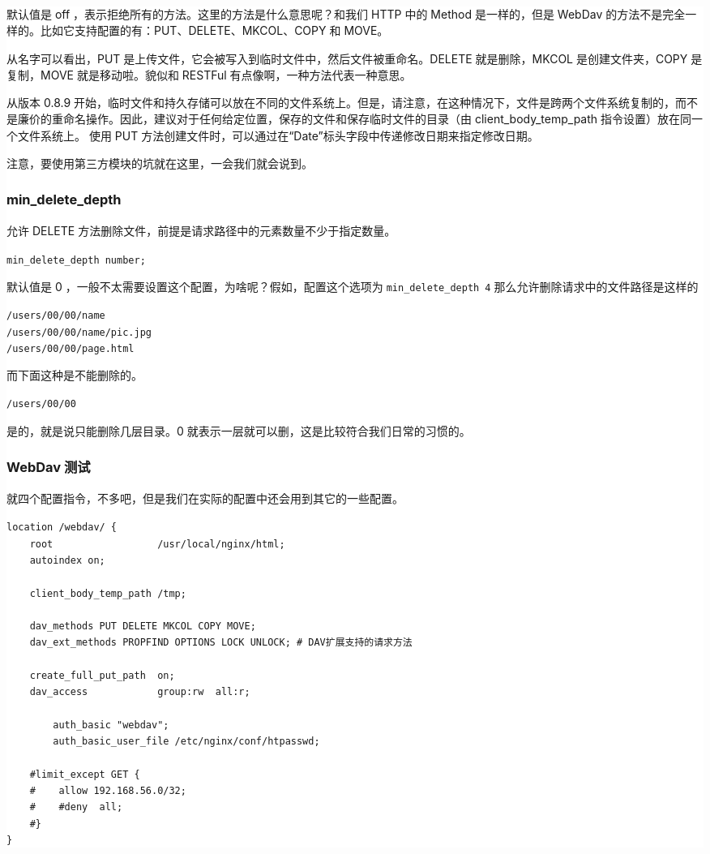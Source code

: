 默认值是 off ，表示拒绝所有的方法。这里的方法是什么意思呢？和我们 HTTP 中的 Method 是一样的，但是 WebDav 的方法不是完全一样的。比如它支持配置的有：PUT、DELETE、MKCOL、COPY 和 MOVE。

从名字可以看出，PUT 是上传文件，它会被写入到临时文件中，然后文件被重命名。DELETE 就是删除，MKCOL 是创建文件夹，COPY 是复制，MOVE 就是移动啦。貌似和 RESTFul 有点像啊，一种方法代表一种意思。

从版本 0.8.9 开始，临时文件和持久存储可以放在不同的文件系统上。但是，请注意，在这种情况下，文件是跨两个文件系统复制的，而不是廉价的重命名操作。因此，建议对于任何给定位置，保存的文件和保存临时文件的目录（由 client_body_temp_path 指令设置）放在同一个文件系统上。 使用 PUT 方法创建文件时，可以通过在“Date”标头字段中传递修改日期来指定修改日期。

注意，要使用第三方模块的坑就在这里，一会我们就会说到。

### min_delete_depth

允许 DELETE 方法删除文件，前提是请求路径中的元素数量不少于指定数量。

```shell
min_delete_depth number;
```

默认值是 0 ，一般不太需要设置这个配置，为啥呢？假如，配置这个选项为 `min_delete_depth 4` 那么允许删除请求中的文件路径是这样的

```shell
/users/00/00/name
/users/00/00/name/pic.jpg
/users/00/00/page.html
```

而下面这种是不能删除的。

```shell
/users/00/00
```

是的，就是说只能删除几层目录。0 就表示一层就可以删，这是比较符合我们日常的习惯的。

### WebDav 测试

就四个配置指令，不多吧，但是我们在实际的配置中还会用到其它的一些配置。

```shell
location /webdav/ {
    root                  /usr/local/nginx/html;
    autoindex on;

    client_body_temp_path /tmp;

    dav_methods PUT DELETE MKCOL COPY MOVE;
    dav_ext_methods PROPFIND OPTIONS LOCK UNLOCK; # DAV扩展支持的请求方法

    create_full_put_path  on;
    dav_access            group:rw  all:r;

		auth_basic "webdav";
		auth_basic_user_file /etc/nginx/conf/htpasswd;

    #limit_except GET {
    #    allow 192.168.56.0/32;
    #    #deny  all;
    #}
}
```
